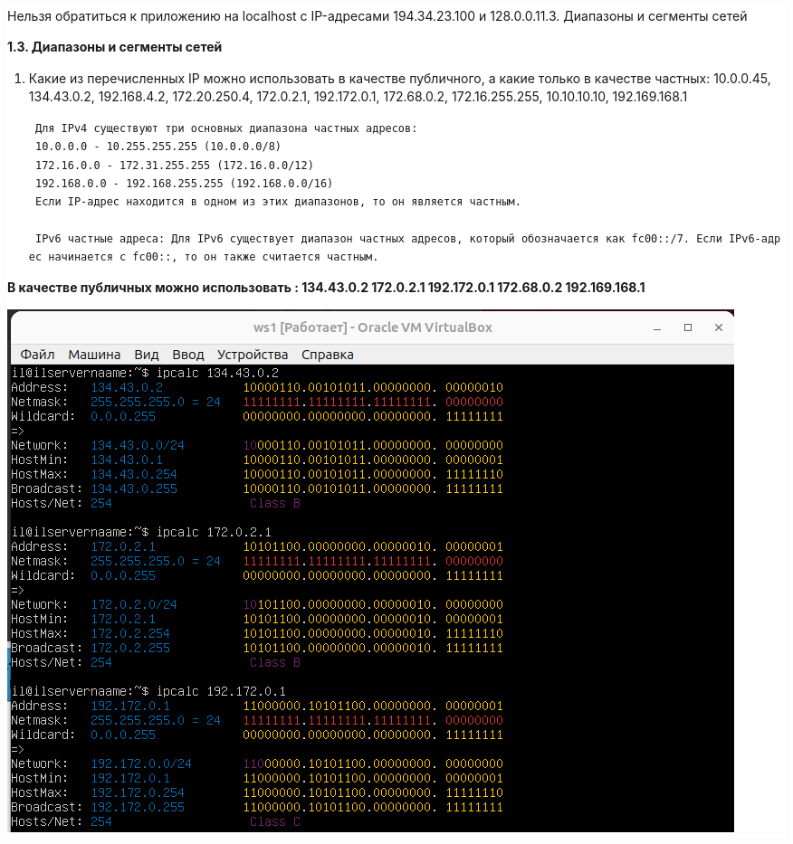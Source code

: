 Нельзя обратиться к приложению на localhost с IP-адресами 194.34.23.100 и 128.0.0.11.3. Диапазоны и сегменты сетей




**1.3. Диапазоны и сегменты сетей**

1) Какие из перечисленных IP можно использовать в качестве публичного, а какие только в качестве частных: 10.0.0.45, 134.43.0.2, 192.168.4.2, 172.20.250.4, 172.0.2.1, 192.172.0.1, 172.68.0.2, 172.16.255.255, 10.10.10.10, 192.169.168.1


        Для IPv4 существуют три основных диапазона частных адресов:
        10.0.0.0 - 10.255.255.255 (10.0.0.0/8)
        172.16.0.0 - 172.31.255.255 (172.16.0.0/12)
        192.168.0.0 - 192.168.255.255 (192.168.0.0/16)
        Если IP-адрес находится в одном из этих диапазонов, то он является частным.

        IPv6 частные адреса: Для IPv6 существует диапазон частных адресов, который обозначается как fc00::/7. Если IPv6-адрес начинается с fc00::, то он также считается частным.



**В качестве публичных можно использовать :
134.43.0.2
172.0.2.1
192.172.0.1
172.68.0.2
192.169.168.1**

![text](screen/10.png)
